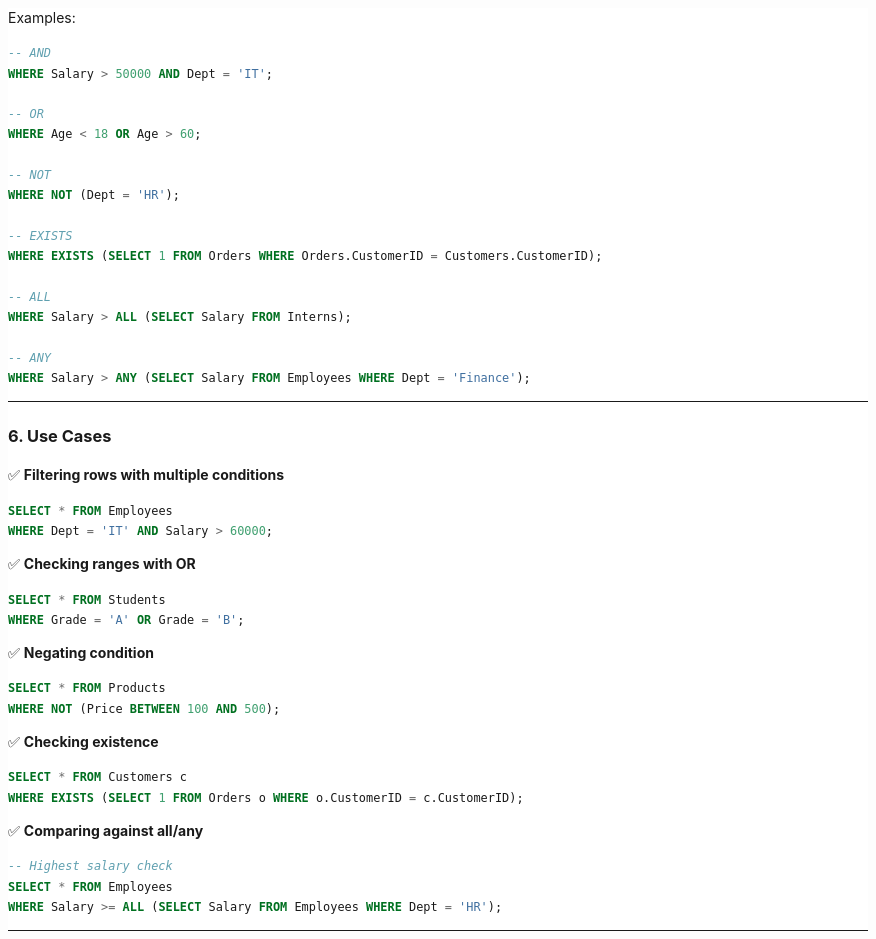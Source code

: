 Examples:

```sql
-- AND
WHERE Salary > 50000 AND Dept = 'IT';

-- OR
WHERE Age < 18 OR Age > 60;

-- NOT
WHERE NOT (Dept = 'HR');

-- EXISTS
WHERE EXISTS (SELECT 1 FROM Orders WHERE Orders.CustomerID = Customers.CustomerID);

-- ALL
WHERE Salary > ALL (SELECT Salary FROM Interns);

-- ANY
WHERE Salary > ANY (SELECT Salary FROM Employees WHERE Dept = 'Finance');
```

---

### 6. Use Cases

✅ **Filtering rows with multiple conditions**

```sql
SELECT * FROM Employees
WHERE Dept = 'IT' AND Salary > 60000;
```

✅ **Checking ranges with OR**

```sql
SELECT * FROM Students
WHERE Grade = 'A' OR Grade = 'B';
```

✅ **Negating condition**

```sql
SELECT * FROM Products
WHERE NOT (Price BETWEEN 100 AND 500);
```

✅ **Checking existence**

```sql
SELECT * FROM Customers c
WHERE EXISTS (SELECT 1 FROM Orders o WHERE o.CustomerID = c.CustomerID);
```

✅ **Comparing against all/any**

```sql
-- Highest salary check
SELECT * FROM Employees
WHERE Salary >= ALL (SELECT Salary FROM Employees WHERE Dept = 'HR');
```

---